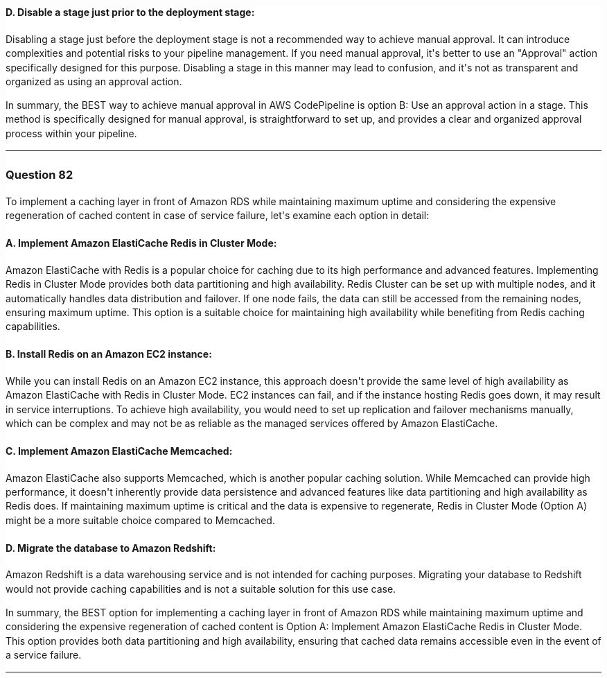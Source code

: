 #### D. Disable a stage just prior to the deployment stage:

Disabling a stage just before the deployment stage is not a recommended way to achieve manual approval. It can introduce complexities and potential risks to your pipeline management. If you need manual approval, it's better to use an "Approval" action specifically designed for this purpose. Disabling a stage in this manner may lead to confusion, and it's not as transparent and organized as using an approval action.

In summary, the BEST way to achieve manual approval in AWS CodePipeline is option B: Use an approval action in a stage. This method is specifically designed for manual approval, is straightforward to set up, and provides a clear and organized approval process within your pipeline.

---

### Question 82

To implement a caching layer in front of Amazon RDS while maintaining maximum uptime and considering the expensive regeneration of cached content in case of service failure, let's examine each option in detail:

#### A. Implement Amazon ElastiCache Redis in Cluster Mode:

Amazon ElastiCache with Redis is a popular choice for caching due to its high performance and advanced features. Implementing Redis in Cluster Mode provides both data partitioning and high availability. Redis Cluster can be set up with multiple nodes, and it automatically handles data distribution and failover. If one node fails, the data can still be accessed from the remaining nodes, ensuring maximum uptime. This option is a suitable choice for maintaining high availability while benefiting from Redis caching capabilities.

#### B. Install Redis on an Amazon EC2 instance:

While you can install Redis on an Amazon EC2 instance, this approach doesn't provide the same level of high availability as Amazon ElastiCache with Redis in Cluster Mode. EC2 instances can fail, and if the instance hosting Redis goes down, it may result in service interruptions. To achieve high availability, you would need to set up replication and failover mechanisms manually, which can be complex and may not be as reliable as the managed services offered by Amazon ElastiCache.

#### C. Implement Amazon ElastiCache Memcached:

Amazon ElastiCache also supports Memcached, which is another popular caching solution. While Memcached can provide high performance, it doesn't inherently provide data persistence and advanced features like data partitioning and high availability as Redis does. If maintaining maximum uptime is critical and the data is expensive to regenerate, Redis in Cluster Mode (Option A) might be a more suitable choice compared to Memcached.

#### D. Migrate the database to Amazon Redshift:

Amazon Redshift is a data warehousing service and is not intended for caching purposes. Migrating your database to Redshift would not provide caching capabilities and is not a suitable solution for this use case.

In summary, the BEST option for implementing a caching layer in front of Amazon RDS while maintaining maximum uptime and considering the expensive regeneration of cached content is Option A: Implement Amazon ElastiCache Redis in Cluster Mode. This option provides both data partitioning and high availability, ensuring that cached data remains accessible even in the event of a service failure.

---
